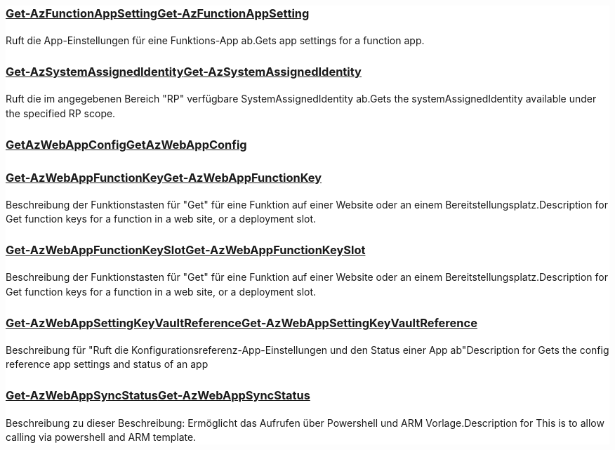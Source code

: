### [<span data-ttu-id="4d5d0-119">Get-AzFunctionAppSetting</span><span class="sxs-lookup"><span data-stu-id="4d5d0-119">Get-AzFunctionAppSetting</span></span>](Get-AzFunctionAppSetting.md)
<span data-ttu-id="4d5d0-120">Ruft die App-Einstellungen für eine Funktions-App ab.</span><span class="sxs-lookup"><span data-stu-id="4d5d0-120">Gets app settings for a function app.</span></span>

### [<span data-ttu-id="4d5d0-121">Get-AzSystemAssignedIdentity</span><span class="sxs-lookup"><span data-stu-id="4d5d0-121">Get-AzSystemAssignedIdentity</span></span>](Get-AzSystemAssignedIdentity.md)
<span data-ttu-id="4d5d0-122">Ruft die im angegebenen Bereich "RP" verfügbare SystemAssignedIdentity ab.</span><span class="sxs-lookup"><span data-stu-id="4d5d0-122">Gets the systemAssignedIdentity available under the specified RP scope.</span></span>

### [<span data-ttu-id="4d5d0-123">GetAzWebAppConfig</span><span class="sxs-lookup"><span data-stu-id="4d5d0-123">GetAzWebAppConfig</span></span>](GetAzWebAppConfig.md)


### [<span data-ttu-id="4d5d0-124">Get-AzWebAppFunctionKey</span><span class="sxs-lookup"><span data-stu-id="4d5d0-124">Get-AzWebAppFunctionKey</span></span>](Get-AzWebAppFunctionKey.md)
<span data-ttu-id="4d5d0-125">Beschreibung der Funktionstasten für "Get" für eine Funktion auf einer Website oder an einem Bereitstellungsplatz.</span><span class="sxs-lookup"><span data-stu-id="4d5d0-125">Description for Get function keys for a function in a web site, or a deployment slot.</span></span>

### [<span data-ttu-id="4d5d0-126">Get-AzWebAppFunctionKeySlot</span><span class="sxs-lookup"><span data-stu-id="4d5d0-126">Get-AzWebAppFunctionKeySlot</span></span>](Get-AzWebAppFunctionKeySlot.md)
<span data-ttu-id="4d5d0-127">Beschreibung der Funktionstasten für "Get" für eine Funktion auf einer Website oder an einem Bereitstellungsplatz.</span><span class="sxs-lookup"><span data-stu-id="4d5d0-127">Description for Get function keys for a function in a web site, or a deployment slot.</span></span>

### [<span data-ttu-id="4d5d0-128">Get-AzWebAppSettingKeyVaultReference</span><span class="sxs-lookup"><span data-stu-id="4d5d0-128">Get-AzWebAppSettingKeyVaultReference</span></span>](Get-AzWebAppSettingKeyVaultReference.md)
<span data-ttu-id="4d5d0-129">Beschreibung für "Ruft die Konfigurationsreferenz-App-Einstellungen und den Status einer App ab"</span><span class="sxs-lookup"><span data-stu-id="4d5d0-129">Description for Gets the config reference app settings and status of an app</span></span>

### [<span data-ttu-id="4d5d0-130">Get-AzWebAppSyncStatus</span><span class="sxs-lookup"><span data-stu-id="4d5d0-130">Get-AzWebAppSyncStatus</span></span>](Get-AzWebAppSyncStatus.md)
<span data-ttu-id="4d5d0-131">Beschreibung zu dieser Beschreibung: Ermöglicht das Aufrufen über Powershell und ARM Vorlage.</span><span class="sxs-lookup"><span data-stu-id="4d5d0-131">Description for This is to allow calling via powershell and ARM template.</span></span>

